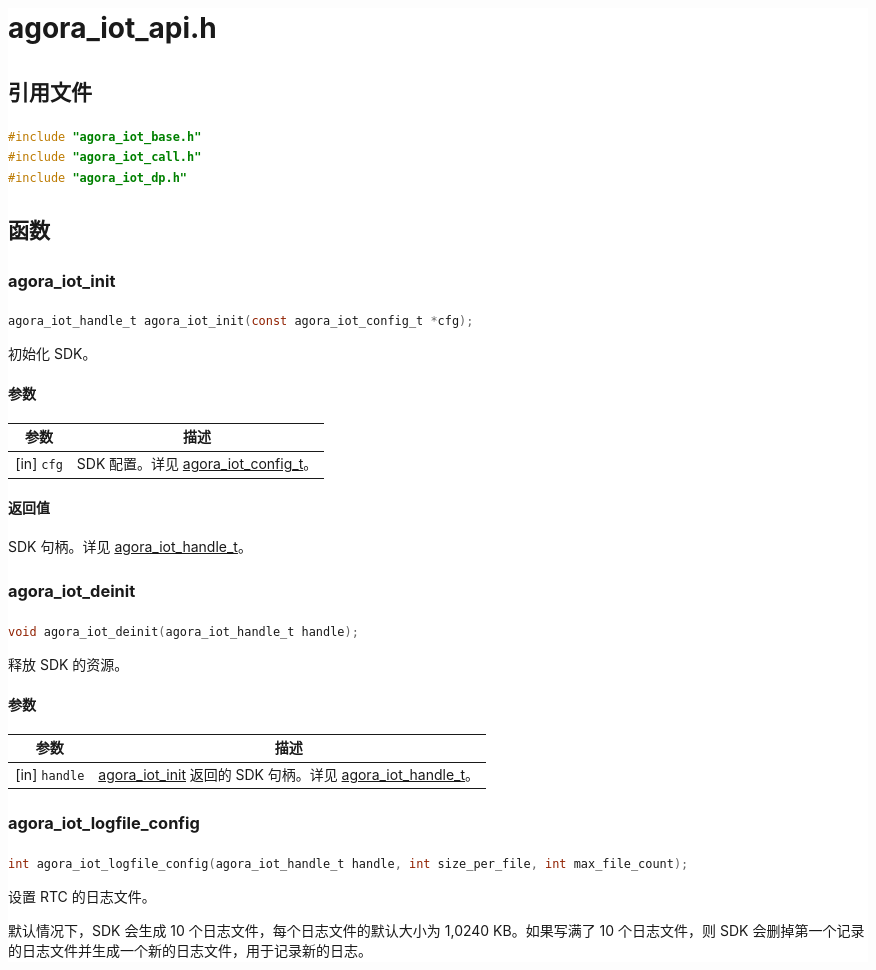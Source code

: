 # agora_iot_api.h

## 引用文件

```c
#include "agora_iot_base.h"
#include "agora_iot_call.h"
#include "agora_iot_dp.h"
```

## 函数

### agora_iot_init

```c
agora_iot_handle_t agora_iot_init(const agora_iot_config_t *cfg);
```

初始化 SDK。

#### 参数

| 参数 | 描述 |
| --- | --- |
| [in] `cfg` | SDK 配置。详见 [agora_iot_config_t](#agora_iot_config_t)。 |

#### 返回值

SDK 句柄。详见 [agora_iot_handle_t](agora_iot_base#agora_iot_handle_t)。

### agora_iot_deinit

```c
void agora_iot_deinit(agora_iot_handle_t handle);
```

释放 SDK 的资源。

#### 参数

| 参数 | 描述 |
| --- | --- |
| [in] `handle` | [agora_iot_init](#agora_iot_init) 返回的 SDK 句柄。详见 [agora_iot_handle_t](#agora_iot_handle_t)。 |

### agora_iot_logfile_config

```c
int agora_iot_logfile_config(agora_iot_handle_t handle, int size_per_file, int max_file_count);
```

设置 RTC 的日志文件。

默认情况下，SDK 会生成 10 个日志文件，每个日志文件的默认大小为 1,0240 KB。如果写满了 10 个日志文件，则 SDK 会删掉第一个记录的日志文件并生成一个新的日志文件，用于记录新的日志。
